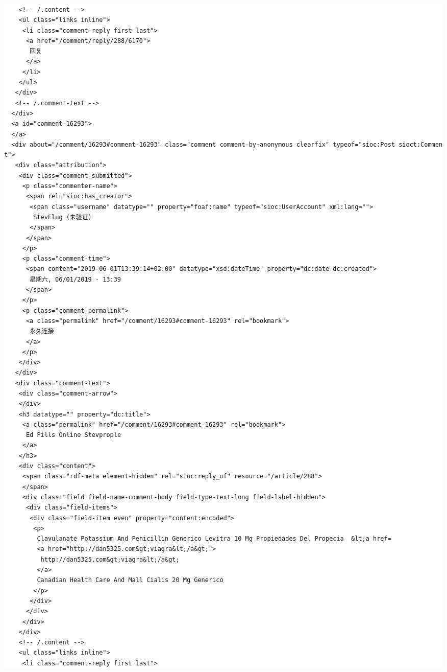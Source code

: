         <!-- /.content -->
        <ul class="links inline">
         <li class="comment-reply first last">
          <a href="/comment/reply/288/6170">
           回复
          </a>
         </li>
        </ul>
       </div>
       <!-- /.comment-text -->
      </div>
      <a id="comment-16293">
      </a>
      <div about="/comment/16293#comment-16293" class="comment comment-by-anonymous clearfix" typeof="sioc:Post sioct:Comment">
       <div class="attribution">
        <div class="comment-submitted">
         <p class="commenter-name">
          <span rel="sioc:has_creator">
           <span class="username" datatype="" property="foaf:name" typeof="sioc:UserAccount" xml:lang="">
            StevElug (未验证)
           </span>
          </span>
         </p>
         <p class="comment-time">
          <span content="2019-06-01T13:39:14+02:00" datatype="xsd:dateTime" property="dc:date dc:created">
           星期六, 06/01/2019 - 13:39
          </span>
         </p>
         <p class="comment-permalink">
          <a class="permalink" href="/comment/16293#comment-16293" rel="bookmark">
           永久连接
          </a>
         </p>
        </div>
       </div>
       <div class="comment-text">
        <div class="comment-arrow">
        </div>
        <h3 datatype="" property="dc:title">
         <a class="permalink" href="/comment/16293#comment-16293" rel="bookmark">
          Ed Pills Online Stevprople
         </a>
        </h3>
        <div class="content">
         <span class="rdf-meta element-hidden" rel="sioc:reply_of" resource="/article/288">
         </span>
         <div class="field field-name-comment-body field-type-text-long field-label-hidden">
          <div class="field-items">
           <div class="field-item even" property="content:encoded">
            <p>
             Clavulanate Potassium And Penicillin Generico Levitra 10 Mg Propiedades Del Propecia  &lt;a href=
             <a href="http://dan5325.com&gt;viagra&lt;/a&gt;">
              http://dan5325.com&gt;viagra&lt;/a&gt;
             </a>
             Canadian Health Care And Mall Cialis 20 Mg Generico
            </p>
           </div>
          </div>
         </div>
        </div>
        <!-- /.content -->
        <ul class="links inline">
         <li class="comment-reply first last">
